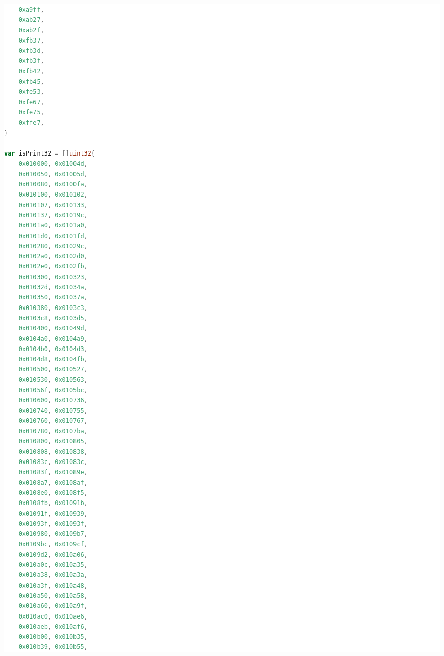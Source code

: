 ```go
	0xa9ff,
	0xab27,
	0xab2f,
	0xfb37,
	0xfb3d,
	0xfb3f,
	0xfb42,
	0xfb45,
	0xfe53,
	0xfe67,
	0xfe75,
	0xffe7,
}

var isPrint32 = []uint32{
	0x010000, 0x01004d,
	0x010050, 0x01005d,
	0x010080, 0x0100fa,
	0x010100, 0x010102,
	0x010107, 0x010133,
	0x010137, 0x01019c,
	0x0101a0, 0x0101a0,
	0x0101d0, 0x0101fd,
	0x010280, 0x01029c,
	0x0102a0, 0x0102d0,
	0x0102e0, 0x0102fb,
	0x010300, 0x010323,
	0x01032d, 0x01034a,
	0x010350, 0x01037a,
	0x010380, 0x0103c3,
	0x0103c8, 0x0103d5,
	0x010400, 0x01049d,
	0x0104a0, 0x0104a9,
	0x0104b0, 0x0104d3,
	0x0104d8, 0x0104fb,
	0x010500, 0x010527,
	0x010530, 0x010563,
	0x01056f, 0x0105bc,
	0x010600, 0x010736,
	0x010740, 0x010755,
	0x010760, 0x010767,
	0x010780, 0x0107ba,
	0x010800, 0x010805,
	0x010808, 0x010838,
	0x01083c, 0x01083c,
	0x01083f, 0x01089e,
	0x0108a7, 0x0108af,
	0x0108e0, 0x0108f5,
	0x0108fb, 0x01091b,
	0x01091f, 0x010939,
	0x01093f, 0x01093f,
	0x010980, 0x0109b7,
	0x0109bc, 0x0109cf,
	0x0109d2, 0x010a06,
	0x010a0c, 0x010a35,
	0x010a38, 0x010a3a,
	0x010a3f, 0x010a48,
	0x010a50, 0x010a58,
	0x010a60, 0x010a9f,
	0x010ac0, 0x010ae6,
	0x010aeb, 0x010af6,
	0x010b00, 0x010b35,
	0x010b39, 0x010b55,
```